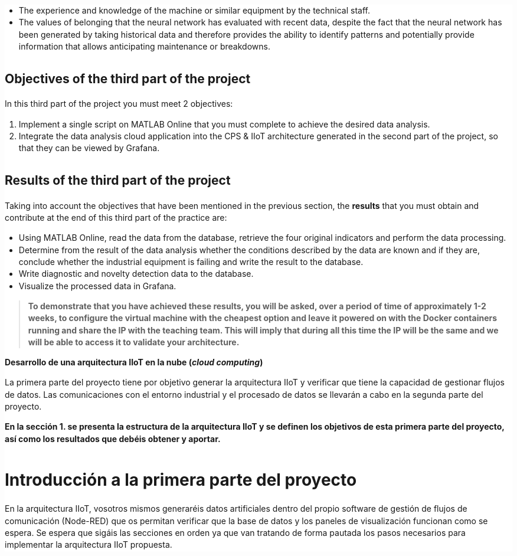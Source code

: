 - The experience and knowledge of the machine or similar equipment by the technical staff.
- The values of belonging that the neural network has evaluated with recent data, despite the fact that the neural network has been generated by taking historical data and therefore provides the ability to identify patterns and potentially provide information that allows anticipating maintenance or breakdowns.

## Objectives of the third part of the project

In this third part of the project you must meet 2 objectives:

1. Implement a single script on MATLAB Online that you must complete to achieve the desired data analysis.
1. Integrate the data analysis cloud application into the CPS & IIoT architecture generated in the second part of the project, so that they can be viewed by Grafana.


## Results of the third part of the project

Taking into account the objectives that have been mentioned in the previous section, the **results** that you must obtain and contribute at the end of this third part of the practice are:

- Using MATLAB Online, read the data from the database, retrieve the four original indicators and perform the data processing.
- Determine from the result of the data analysis whether the conditions described by the data are known and if they are, conclude whether the industrial equipment is failing and write the result to the database.
- Write diagnostic and novelty detection data to the database.
- Visualize the processed data in Grafana.

> **To demonstrate that you have achieved these results, you will be asked, over a period of time of approximately 1-2 weeks, to configure the virtual machine with the cheapest option and leave it powered on with the Docker containers running and share the IP with the teaching team. This will imply that during all this time the IP will be the same and we will be able to access it to validate your architecture.**



**Desarrollo de una arquitectura IIoT en la nube (*cloud computing*)**

La primera parte del proyecto tiene por objetivo generar la arquitectura IIoT y verificar que tiene la capacidad de gestionar flujos de datos. Las comunicaciones con el entorno industrial y el procesado de datos se llevarán a cabo en la segunda parte del proyecto.

**En la sección 1. se presenta la estructura de la arquitectura IIoT y se definen los objetivos de esta primera parte del proyecto, así como los resultados que debéis obtener y aportar.**

# Introducción a la primera parte del proyecto

En la arquitectura IIoT, vosotros mismos generaréis datos artificiales dentro del propio software de gestión de flujos de comunicación (Node-RED) que os permitan verificar que la base de datos y los paneles de visualización funcionan como se espera. Se espera que sigáis las secciones en orden ya que van tratando de forma pautada los pasos necesarios para implementar la arquitectura IIoT propuesta.
